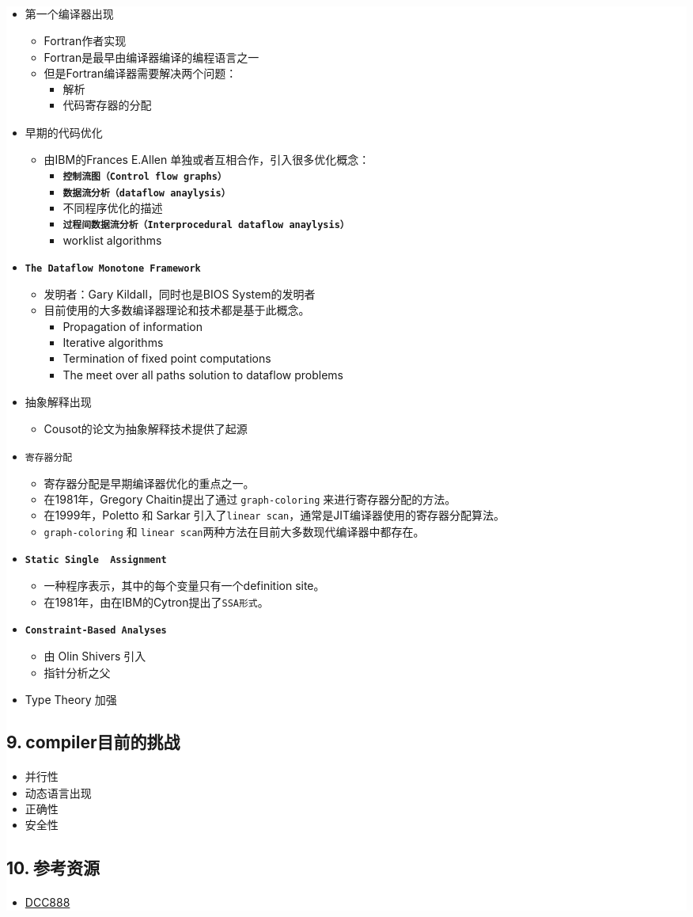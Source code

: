 - 第一个编译器出现
  - Fortran作者实现
  - Fortran是最早由编译器编译的编程语言之一
  - 但是Fortran编译器需要解决两个问题：
    - 解析
    - 代码寄存器的分配

- 早期的代码优化
  - 由IBM的Frances E.Allen 单独或者互相合作，引入很多优化概念：
    - **`控制流图（Control flow graphs）`**
    - **`数据流分析（dataflow anaylysis）`**
    - 不同程序优化的描述
    - **`过程间数据流分析（Interprocedural dataflow anaylysis）`**
    - worklist algorithms

- **`The Dataflow Monotone Framework`**
  - 发明者：Gary Kildall，同时也是BIOS System的发明者
  - 目前使用的大多数编译器理论和技术都是基于此概念。
    - Propagation of information	
    - Iterative	algorithms	
    - Termination of fixed point computations	
    - The meet over	all	paths solution to dataflow problems	

- 抽象解释出现
  - Cousot的论文为抽象解释技术提供了起源

- `寄存器分配`
  - 寄存器分配是早期编译器优化的重点之一。
  - 在1981年，Gregory Chaitin提出了通过 `graph-coloring` 来进行寄存器分配的方法。
  - 在1999年，Poletto 和 Sarkar 引入了`linear scan`，通常是JIT编译器使用的寄存器分配算法。
  - `graph-coloring` 和 `linear scan`两种方法在目前大多数现代编译器中都存在。

- **`Static Single	Assignment`**
    - 一种程序表示，其中的每个变量只有一个definition site。
    - 在1981年，由在IBM的Cytron提出了`SSA形式`。

- **`Constraint-Based Analyses`**
  - 由 Olin	Shivers 引入
  - 指针分析之父

- Type Theory 加强

## 9. compiler目前的挑战
- 并行性
- 动态语言出现
- 正确性
- 安全性

## 10. 参考资源
- [DCC888](https://homepages.dcc.ufmg.br/~fernando/classes/dcc888/ementa/)

